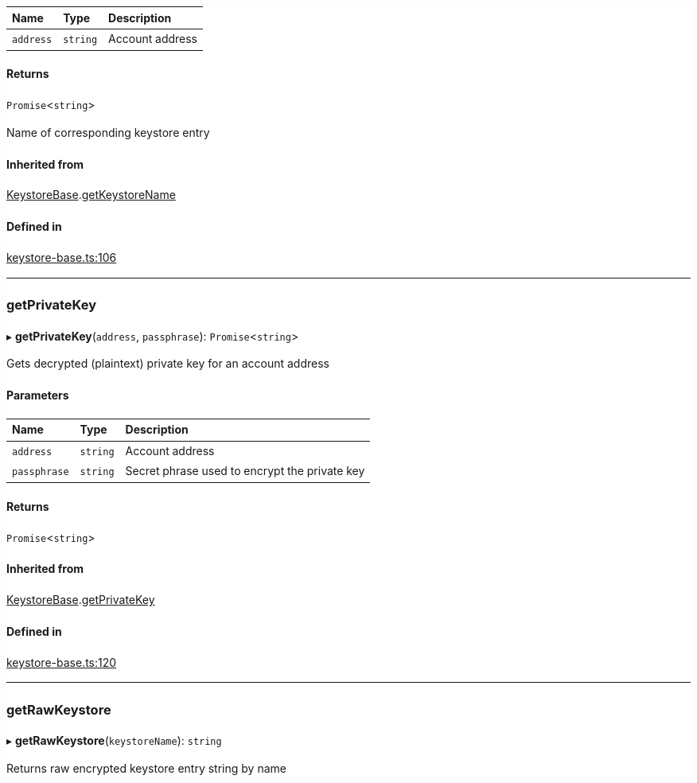 | Name | Type | Description |
| :------ | :------ | :------ |
| `address` | `string` | Account address |

#### Returns

`Promise`<`string`\>

Name of corresponding keystore entry

#### Inherited from

[KeystoreBase](keystorebase.md).[getKeystoreName](keystorebase.md#getkeystorename)

#### Defined in

[keystore-base.ts:106](https://github.com/celo-org/docs/blob/36f0e03d3/celo-monorepo/packages/sdk/keystores/src/keystore-base.ts#L106)

___

### getPrivateKey

▸ **getPrivateKey**(`address`, `passphrase`): `Promise`<`string`\>

Gets decrypted (plaintext) private key for an account address

#### Parameters

| Name | Type | Description |
| :------ | :------ | :------ |
| `address` | `string` | Account address |
| `passphrase` | `string` | Secret phrase used to encrypt the private key |

#### Returns

`Promise`<`string`\>

#### Inherited from

[KeystoreBase](keystorebase.md).[getPrivateKey](keystorebase.md#getprivatekey)

#### Defined in

[keystore-base.ts:120](https://github.com/celo-org/docs/blob/36f0e03d3/celo-monorepo/packages/sdk/keystores/src/keystore-base.ts#L120)

___

### getRawKeystore

▸ **getRawKeystore**(`keystoreName`): `string`

Returns raw encrypted keystore entry string by name
